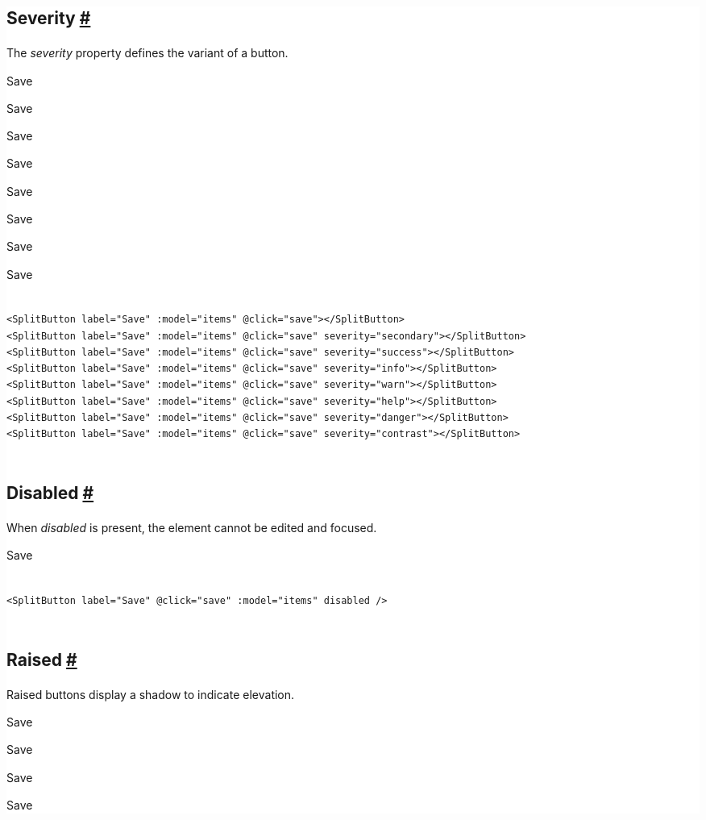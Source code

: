 ## Severity [#](https://primevue.org/splitbutton/#severity)

The *severity* property defines the variant of a button.

Save

Save

Save

Save

Save

Save

Save

Save

```

<SplitButton label="Save" :model="items" @click="save"></SplitButton>
<SplitButton label="Save" :model="items" @click="save" severity="secondary"></SplitButton>
<SplitButton label="Save" :model="items" @click="save" severity="success"></SplitButton>
<SplitButton label="Save" :model="items" @click="save" severity="info"></SplitButton>
<SplitButton label="Save" :model="items" @click="save" severity="warn"></SplitButton>
<SplitButton label="Save" :model="items" @click="save" severity="help"></SplitButton>
<SplitButton label="Save" :model="items" @click="save" severity="danger"></SplitButton>
<SplitButton label="Save" :model="items" @click="save" severity="contrast"></SplitButton>


```

## Disabled [#](https://primevue.org/splitbutton/#disabled)

When *disabled* is present, the element cannot be edited and focused.

Save

```

<SplitButton label="Save" @click="save" :model="items" disabled />


```

## Raised [#](https://primevue.org/splitbutton/#raised)

Raised buttons display a shadow to indicate elevation.

Save

Save

Save

Save
